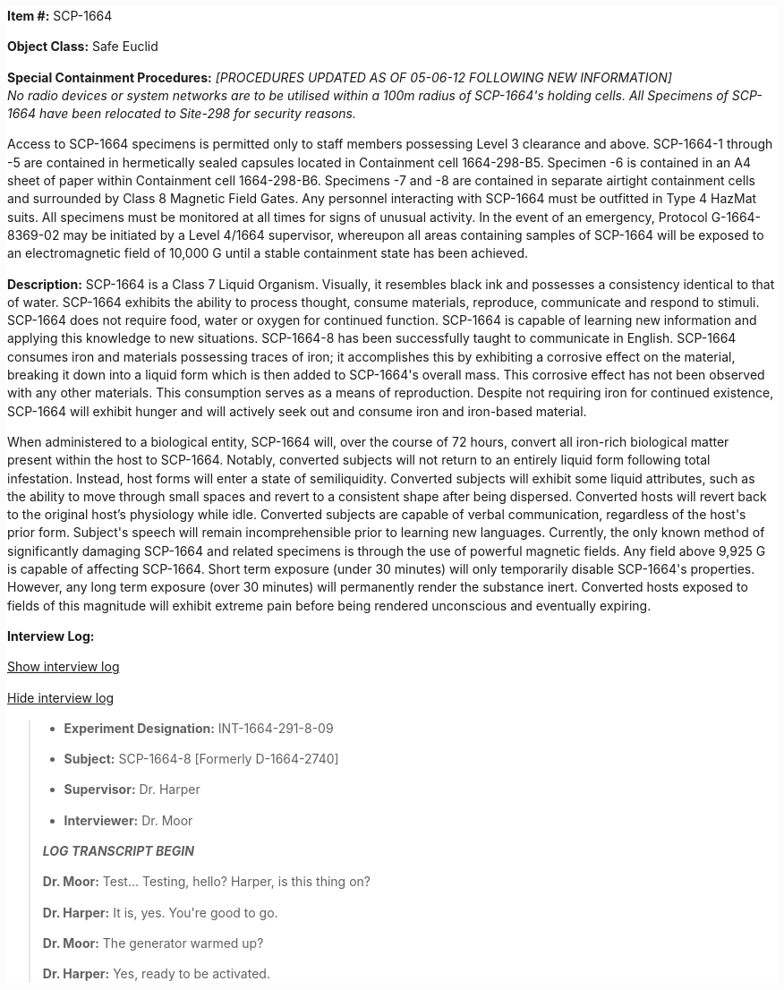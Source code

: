 **Item #:** SCP-1664

**Object Class:** Safe Euclid

**Special Containment Procedures:** _\[PROCEDURES UPDATED AS OF 05-06-12 FOLLOWING NEW INFORMATION\]_  
_No radio devices or system networks are to be utilised within a 100m radius of SCP-1664's holding cells. All Specimens of SCP-1664 have been relocated to Site-298 for security reasons._

Access to SCP-1664 specimens is permitted only to staff members possessing Level 3 clearance and above. SCP-1664-1 through -5 are contained in hermetically sealed capsules located in Containment cell 1664-298-B5. Specimen -6 is contained in an A4 sheet of paper within Containment cell 1664-298-B6. Specimens -7 and -8 are contained in separate airtight containment cells and surrounded by Class 8 Magnetic Field Gates. Any personnel interacting with SCP-1664 must be outfitted in Type 4 HazMat suits. All specimens must be monitored at all times for signs of unusual activity. In the event of an emergency, Protocol G-1664-8369-02 may be initiated by a Level 4/1664 supervisor, whereupon all areas containing samples of SCP-1664 will be exposed to an electromagnetic field of 10,000 G until a stable containment state has been achieved.

**Description:** SCP-1664 is a Class 7 Liquid Organism. Visually, it resembles black ink and possesses a consistency identical to that of water. SCP-1664 exhibits the ability to process thought, consume materials, reproduce, communicate and respond to stimuli. SCP-1664 does not require food, water or oxygen for continued function. SCP-1664 is capable of learning new information and applying this knowledge to new situations. SCP-1664-8 has been successfully taught to communicate in English. SCP-1664 consumes iron and materials possessing traces of iron; it accomplishes this by exhibiting a corrosive effect on the material, breaking it down into a liquid form which is then added to SCP-1664's overall mass. This corrosive effect has not been observed with any other materials. This consumption serves as a means of reproduction. Despite not requiring iron for continued existence, SCP-1664 will exhibit hunger and will actively seek out and consume iron and iron-based material.

When administered to a biological entity, SCP-1664 will, over the course of 72 hours, convert all iron-rich biological matter present within the host to SCP-1664. Notably, converted subjects will not return to an entirely liquid form following total infestation. Instead, host forms will enter a state of semiliquidity. Converted subjects will exhibit some liquid attributes, such as the ability to move through small spaces and revert to a consistent shape after being dispersed. Converted hosts will revert back to the original host’s physiology while idle. Converted subjects are capable of verbal communication, regardless of the host's prior form. Subject's speech will remain incomprehensible prior to learning new languages. Currently, the only known method of significantly damaging SCP-1664 and related specimens is through the use of powerful magnetic fields. Any field above 9,925 G is capable of affecting SCP-1664. Short term exposure (under 30 minutes) will only temporarily disable SCP-1664's properties. However, any long term exposure (over 30 minutes) will permanently render the substance inert. Converted hosts exposed to fields of this magnitude will exhibit extreme pain before being rendered unconscious and eventually expiring.

**Interview Log:**

[Show interview log](javascript:;)

[Hide interview log](javascript:;)

> *   **Experiment Designation:** INT-1664-291-8-09
> 
> *   **Subject:** SCP-1664-8 \[Formerly D-1664-2740\]
> 
> *   **Supervisor:** Dr. Harper
> 
> *   **Interviewer:** Dr. Moor
> 
> **_LOG TRANSCRIPT BEGIN_**
> 
> **Dr. Moor:** Test… Testing, hello? Harper, is this thing on?
> 
> **Dr. Harper:** It is, yes. You're good to go.
> 
> **Dr. Moor:** The generator warmed up?
> 
> **Dr. Harper:** Yes, ready to be activated.
> 